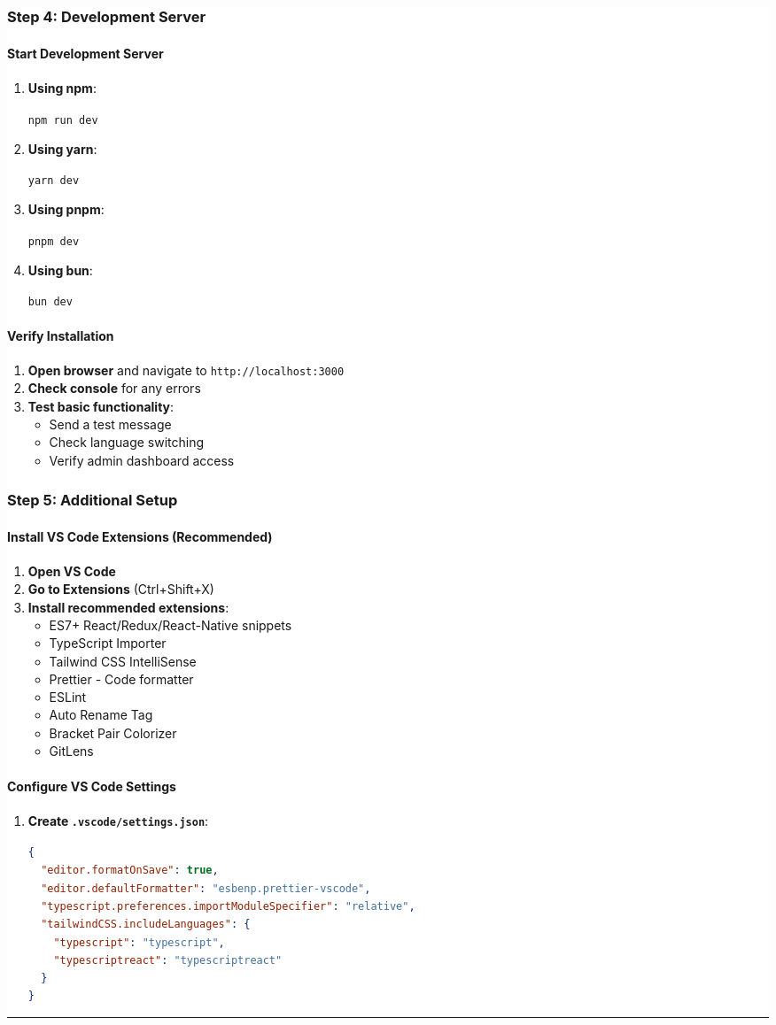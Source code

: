 ### Step 4: Development Server

#### Start Development Server
1. **Using npm**:
   ```bash
   npm run dev
   ```

2. **Using yarn**:
   ```bash
   yarn dev
   ```

3. **Using pnpm**:
   ```bash
   pnpm dev
   ```

4. **Using bun**:
   ```bash
   bun dev
   ```

#### Verify Installation
1. **Open browser** and navigate to `http://localhost:3000`
2. **Check console** for any errors
3. **Test basic functionality**:
   - Send a test message
   - Check language switching
   - Verify admin dashboard access

### Step 5: Additional Setup

#### Install VS Code Extensions (Recommended)
1. **Open VS Code**
2. **Go to Extensions** (Ctrl+Shift+X)
3. **Install recommended extensions**:
   - ES7+ React/Redux/React-Native snippets
   - TypeScript Importer
   - Tailwind CSS IntelliSense
   - Prettier - Code formatter
   - ESLint
   - Auto Rename Tag
   - Bracket Pair Colorizer
   - GitLens

#### Configure VS Code Settings
1. **Create `.vscode/settings.json`**:
   ```json
   {
     "editor.formatOnSave": true,
     "editor.defaultFormatter": "esbenp.prettier-vscode",
     "typescript.preferences.importModuleSpecifier": "relative",
     "tailwindCSS.includeLanguages": {
       "typescript": "typescript",
       "typescriptreact": "typescriptreact"
     }
   }
   ```

---